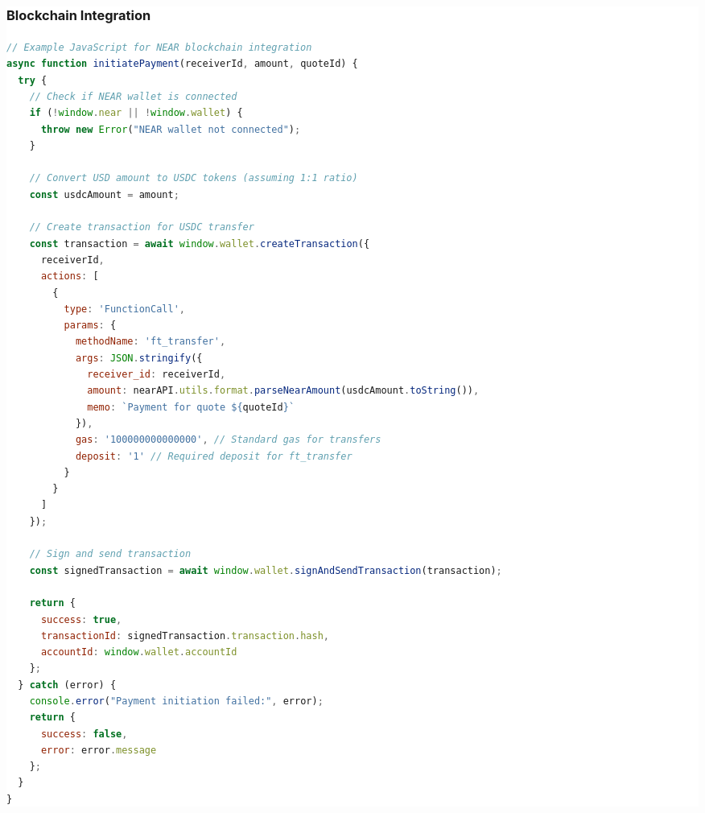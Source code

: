 ### Blockchain Integration

```javascript
// Example JavaScript for NEAR blockchain integration
async function initiatePayment(receiverId, amount, quoteId) {
  try {
    // Check if NEAR wallet is connected
    if (!window.near || !window.wallet) {
      throw new Error("NEAR wallet not connected");
    }
    
    // Convert USD amount to USDC tokens (assuming 1:1 ratio)
    const usdcAmount = amount;
    
    // Create transaction for USDC transfer
    const transaction = await window.wallet.createTransaction({
      receiverId,
      actions: [
        {
          type: 'FunctionCall',
          params: {
            methodName: 'ft_transfer',
            args: JSON.stringify({
              receiver_id: receiverId,
              amount: nearAPI.utils.format.parseNearAmount(usdcAmount.toString()),
              memo: `Payment for quote ${quoteId}`
            }),
            gas: '100000000000000', // Standard gas for transfers
            deposit: '1' // Required deposit for ft_transfer
          }
        }
      ]
    });
    
    // Sign and send transaction
    const signedTransaction = await window.wallet.signAndSendTransaction(transaction);
    
    return {
      success: true,
      transactionId: signedTransaction.transaction.hash,
      accountId: window.wallet.accountId
    };
  } catch (error) {
    console.error("Payment initiation failed:", error);
    return {
      success: false,
      error: error.message
    };
  }
}
```
